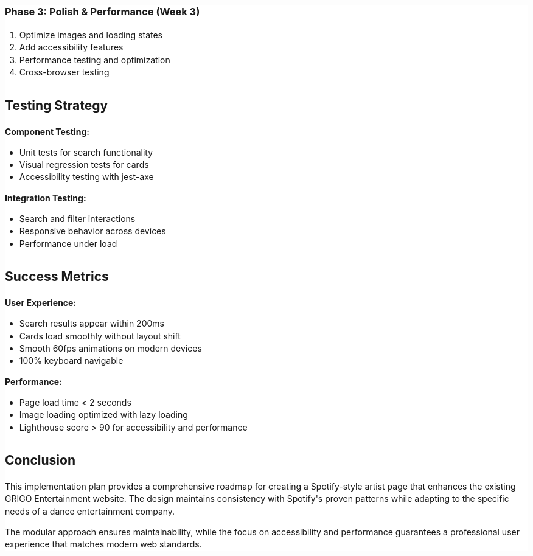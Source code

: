 ### Phase 3: Polish & Performance (Week 3)
1. Optimize images and loading states
2. Add accessibility features
3. Performance testing and optimization
4. Cross-browser testing

## Testing Strategy

**Component Testing:**
- Unit tests for search functionality
- Visual regression tests for cards
- Accessibility testing with jest-axe

**Integration Testing:**
- Search and filter interactions
- Responsive behavior across devices
- Performance under load

## Success Metrics

**User Experience:**
- Search results appear within 200ms
- Cards load smoothly without layout shift
- Smooth 60fps animations on modern devices
- 100% keyboard navigable

**Performance:**
- Page load time < 2 seconds
- Image loading optimized with lazy loading
- Lighthouse score > 90 for accessibility and performance

## Conclusion

This implementation plan provides a comprehensive roadmap for creating a Spotify-style artist page that enhances the existing GRIGO Entertainment website. The design maintains consistency with Spotify's proven patterns while adapting to the specific needs of a dance entertainment company.

The modular approach ensures maintainability, while the focus on accessibility and performance guarantees a professional user experience that matches modern web standards.